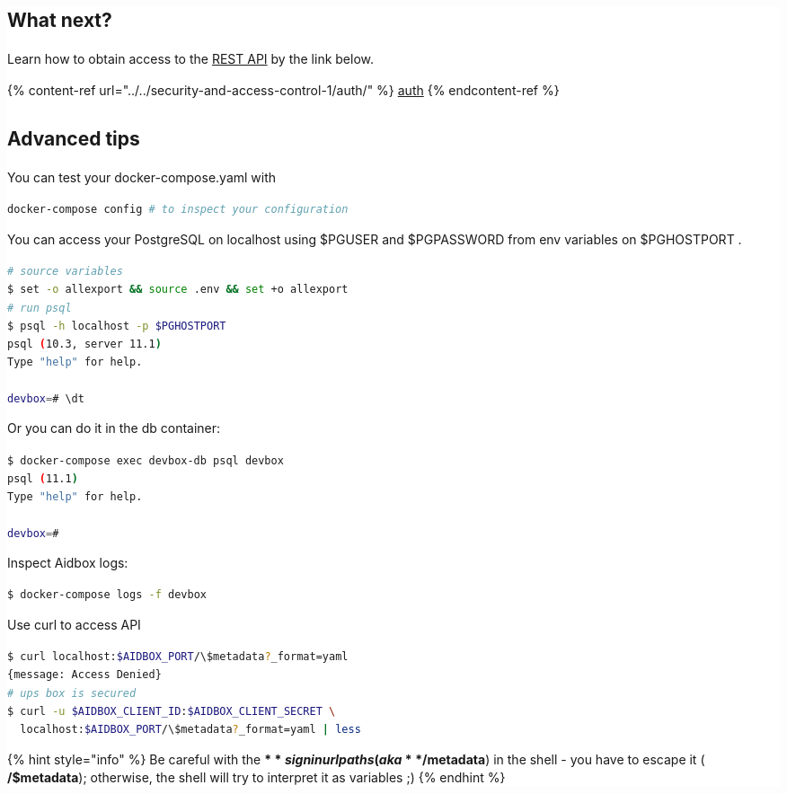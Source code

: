 ## What next?

Learn how to obtain access to the [REST API](https://docs.aidbox.app/api-1/api) by the link below.

{% content-ref url="../../security-and-access-control-1/auth/" %}
[auth](../../security-and-access-control-1/auth/)
{% endcontent-ref %}

## Advanced tips

You can test your docker-compose.yaml with

```bash
docker-compose config # to inspect your configuration
```

You can access your PostgreSQL on localhost using $PGUSER and $PGPASSWORD from env variables on $PGHOSTPORT .

```bash
# source variables
$ set -o allexport && source .env && set +o allexport
# run psql
$ psql -h localhost -p $PGHOSTPORT
psql (10.3, server 11.1)
Type "help" for help.

devbox=# \dt
```

Or you can do it in the db container:

```bash
$ docker-compose exec devbox-db psql devbox
psql (11.1)
Type "help" for help.

devbox=#
```

Inspect Aidbox logs:

```bash
$ docker-compose logs -f devbox
```

Use curl to access API

```bash
$ curl localhost:$AIDBOX_PORT/\$metadata?_format=yaml
{message: Access Denied}
# ups box is secured
$ curl -u $AIDBOX_CLIENT_ID:$AIDBOX_CLIENT_SECRET \
  localhost:$AIDBOX_PORT/\$metadata?_format=yaml | less
```

{% hint style="info" %}
Be careful with the **$** sign in url paths (aka **/$metadata**) in the shell - you have to escape it ( **/$metadata**); otherwise, the shell will try to interpret it as variables ;)
{% endhint %}

